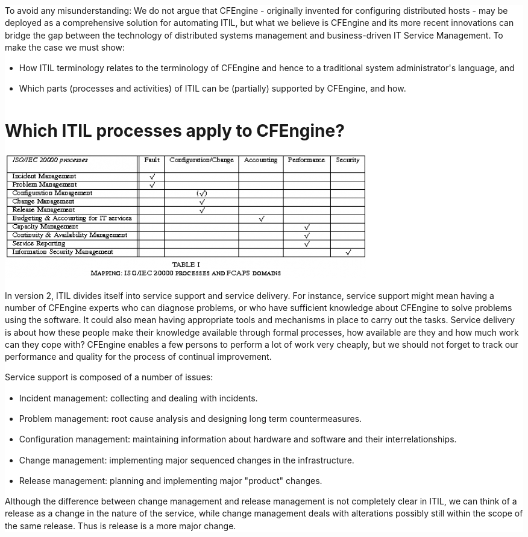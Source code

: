 To avoid any misunderstanding: We do not argue that CFEngine - originally
invented for configuring distributed hosts - may be deployed as a comprehensive
solution for automating ITIL, but what we believe is CFEngine and its more
recent innovations can bridge the gap between the technology of distributed
systems management and business-driven IT Service Management. To make the case
we must show:

* How ITIL terminology relates to the terminology of CFEngine and hence to a
  traditional system administrator's language, and

* Which parts (processes and activities) of ITIL can be (partially) supported by
  CFEngine, and how.

# Which ITIL processes apply to CFEngine?

![ITIL and CFEngine](./itil-cfengine.png)

In version 2, ITIL divides itself into service support and service delivery. For
instance, service support might mean having a number of CFEngine experts who can
diagnose problems, or who have sufficient knowledge about CFEngine to solve
problems using the software. It could also mean having appropriate tools and
mechanisms in place to carry out the tasks. Service delivery is about how these
people make their knowledge available through formal processes, how available
are they and how much work can they cope with? CFEngine enables a few persons to
perform a lot of work very cheaply, but we should not forget to track our
performance and quality for the process of continual improvement.

Service support is composed of a number of issues:

* Incident management: collecting and dealing with incidents.

* Problem management: root cause analysis and designing long term
  countermeasures.

* Configuration management: maintaining information about hardware and software
  and their interrelationships.

* Change management: implementing major sequenced changes in the infrastructure.

* Release management: planning and implementing major "product" changes.

Although the difference between change management and release management is not
completely clear in ITIL, we can think of a release as a change in the nature of
the service, while change management deals with alterations possibly still
within the scope of the same release. Thus is release is a more major change.

